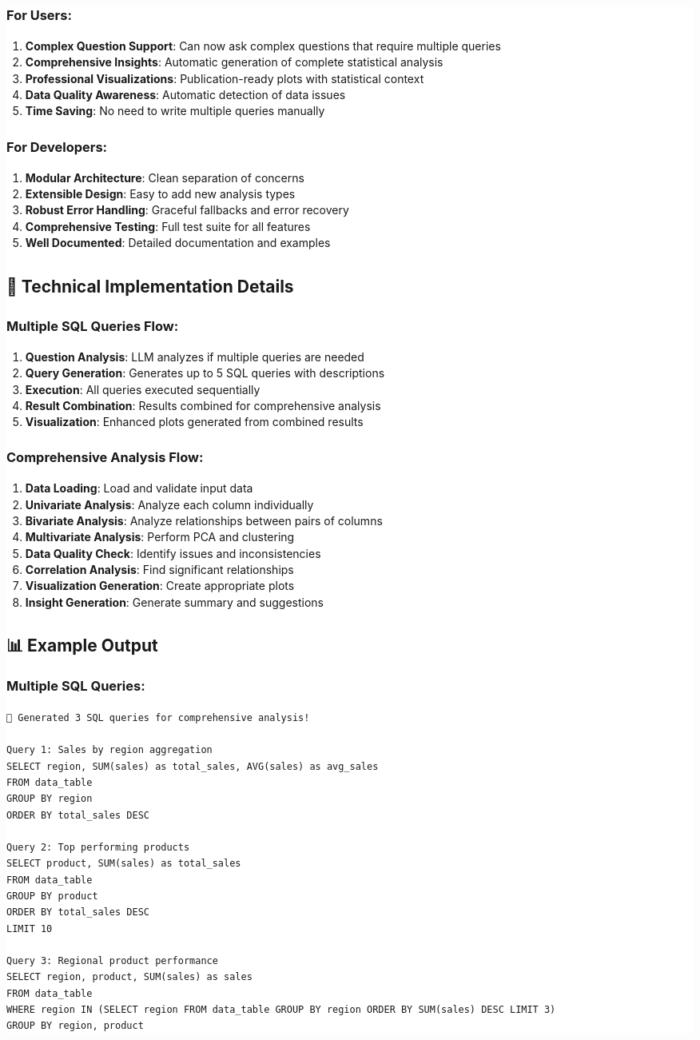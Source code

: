 ### For Users:
1. **Complex Question Support**: Can now ask complex questions that require multiple queries
2. **Comprehensive Insights**: Automatic generation of complete statistical analysis
3. **Professional Visualizations**: Publication-ready plots with statistical context
4. **Data Quality Awareness**: Automatic detection of data issues
5. **Time Saving**: No need to write multiple queries manually

### For Developers:
1. **Modular Architecture**: Clean separation of concerns
2. **Extensible Design**: Easy to add new analysis types
3. **Robust Error Handling**: Graceful fallbacks and error recovery
4. **Comprehensive Testing**: Full test suite for all features
5. **Well Documented**: Detailed documentation and examples

## 🔧 Technical Implementation Details

### Multiple SQL Queries Flow:
1. **Question Analysis**: LLM analyzes if multiple queries are needed
2. **Query Generation**: Generates up to 5 SQL queries with descriptions
3. **Execution**: All queries executed sequentially
4. **Result Combination**: Results combined for comprehensive analysis
5. **Visualization**: Enhanced plots generated from combined results

### Comprehensive Analysis Flow:
1. **Data Loading**: Load and validate input data
2. **Univariate Analysis**: Analyze each column individually
3. **Bivariate Analysis**: Analyze relationships between pairs of columns
4. **Multivariate Analysis**: Perform PCA and clustering
5. **Data Quality Check**: Identify issues and inconsistencies
6. **Correlation Analysis**: Find significant relationships
7. **Visualization Generation**: Create appropriate plots
8. **Insight Generation**: Generate summary and suggestions

## 📊 Example Output

### Multiple SQL Queries:
```
🎯 Generated 3 SQL queries for comprehensive analysis!

Query 1: Sales by region aggregation
SELECT region, SUM(sales) as total_sales, AVG(sales) as avg_sales 
FROM data_table 
GROUP BY region 
ORDER BY total_sales DESC

Query 2: Top performing products
SELECT product, SUM(sales) as total_sales 
FROM data_table 
GROUP BY product 
ORDER BY total_sales DESC 
LIMIT 10

Query 3: Regional product performance
SELECT region, product, SUM(sales) as sales 
FROM data_table 
WHERE region IN (SELECT region FROM data_table GROUP BY region ORDER BY SUM(sales) DESC LIMIT 3)
GROUP BY region, product
```
